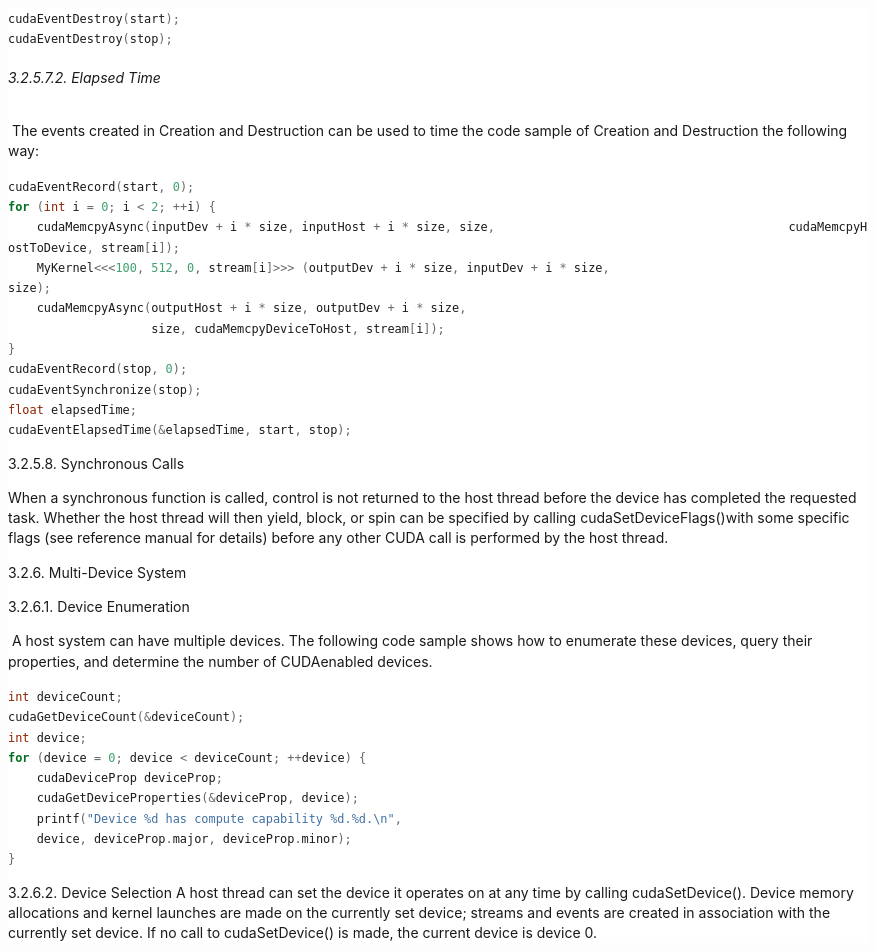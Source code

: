 ```c++
cudaEventDestroy(start); 
cudaEventDestroy(stop); 
```

###### 3.2.5.7.2. Elapsed Time

​        The events created in Creation and Destruction can be used to time the code sample of Creation and Destruction the following way:  

```c++
cudaEventRecord(start, 0);
for (int i = 0; i < 2; ++i) {
    cudaMemcpyAsync(inputDev + i * size, inputHost + i * size, size,                                         cudaMemcpyHostToDevice, stream[i]);
    MyKernel<<<100, 512, 0, stream[i]>>> (outputDev + i * size, inputDev + i * size,                                                size);
    cudaMemcpyAsync(outputHost + i * size, outputDev + i * size,
                    size, cudaMemcpyDeviceToHost, stream[i]);
}
cudaEventRecord(stop, 0);
cudaEventSynchronize(stop);
float elapsedTime;
cudaEventElapsedTime(&elapsedTime, start, stop);
```

3.2.5.8. Synchronous Calls

 When a synchronous function is called, control is not returned to the host thread before the device has completed the requested task. Whether the host thread will then yield, block, or spin can be specified by calling cudaSetDeviceFlags()with some specific flags (see reference manual for details) before any other CUDA call is performed by the host thread. 

3.2.6. Multi-Device System 

3.2.6.1. Device Enumeration 

​        A host system can have multiple devices. The following code sample shows how to enumerate these devices, query their properties, and determine the number of CUDAenabled devices. 

```c++
int deviceCount;
cudaGetDeviceCount(&deviceCount);
int device;
for (device = 0; device < deviceCount; ++device) {
	cudaDeviceProp deviceProp;
	cudaGetDeviceProperties(&deviceProp, device);
	printf("Device %d has compute capability %d.%d.\n",
	device, deviceProp.major, deviceProp.minor);
}
```

3.2.6.2. Device Selection
         A host thread can set the device it operates on at any time by calling cudaSetDevice(). Device memory allocations and kernel launches are made on the currently set device; streams and events are created in association with the currently set device. If no call to cudaSetDevice() is made, the current device is device 0.

